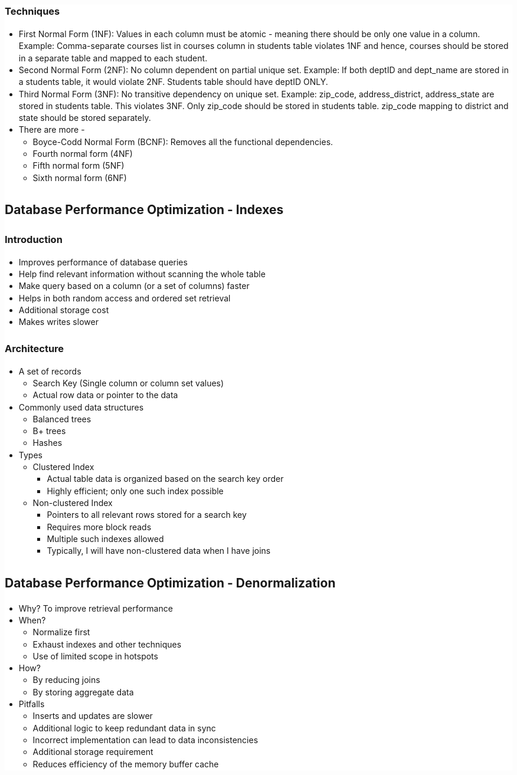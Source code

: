 ### Techniques

* First Normal Form (1NF): Values in each column must be atomic - meaning there should be only one value in a column. Example: Comma-separate courses list in courses column in students table violates 1NF and hence, courses should be stored in a separate table and mapped to each student.
* Second Normal Form (2NF): No column dependent on partial unique set. Example: If both deptID and dept_name are stored in a students table, it would violate 2NF. Students table should have deptID ONLY.
* Third Normal Form (3NF): No transitive dependency on unique set. Example: zip_code, address_district, address_state are stored in students table. This violates 3NF. Only zip_code should be stored in students table. zip_code mapping to district and state should be stored separately.
* There are more -
  * Boyce-Codd Normal Form (BCNF): Removes all the functional dependencies.
  * Fourth normal form (4NF)
  * Fifth normal form (5NF)
  * Sixth normal form (6NF)

## Database Performance Optimization - Indexes

### Introduction
* Improves performance of database queries
* Help find relevant information without scanning the whole table
* Make query based on a column (or a set of columns) faster
* Helps in both random access and ordered set retrieval
* Additional storage cost
* Makes writes slower

### Architecture

* A set of records
  * Search Key (Single column or column set values)
  * Actual row data or pointer to the data
* Commonly used data structures
  * Balanced trees
  * B+ trees
  * Hashes
* Types
  * Clustered Index
    * Actual table data is organized based on the search key order
    * Highly efficient; only one such index possible
  * Non-clustered Index
    * Pointers to all relevant rows stored for a search key
    * Requires more block reads
    * Multiple such indexes allowed
    * Typically, I will have non-clustered data when I have joins

## Database Performance Optimization - Denormalization

* Why? To improve retrieval performance
* When?
  * Normalize first
  * Exhaust indexes and other techniques
  * Use of limited scope in hotspots
* How?
  * By reducing joins
  * By storing aggregate data
* Pitfalls
  * Inserts and updates are slower
  * Additional logic to keep redundant data in sync
  * Incorrect implementation can lead to data inconsistencies
  * Additional storage requirement
  * Reduces efficiency of the memory buffer cache
